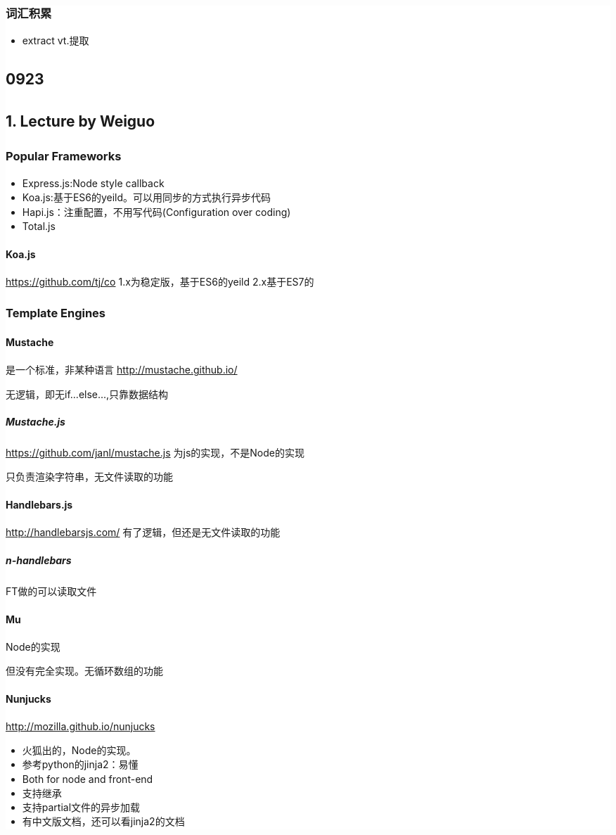 ### 词汇积累
- extract vt.提取

## 0923

## 1. Lecture by Weiguo
### Popular Frameworks

- Express.js:Node style callback
- Koa.js:基于ES6的yeild。可以用同步的方式执行异步代码
- Hapi.js：注重配置，不用写代码(Configuration over coding)
- Total.js

#### Koa.js
<https://github.com/tj/co>
1.x为稳定版，基于ES6的yeild
2.x基于ES7的



### Template Engines

#### Mustache
是一个标准，非某种语言
<http://mustache.github.io/>

无逻辑，即无if...else...,只靠数据结构

##### Mustache.js
<https://github.com/janl/mustache.js>
为js的实现，不是Node的实现

只负责渲染字符串，无文件读取的功能


#### Handlebars.js
<http://handlebarsjs.com/>
有了逻辑，但还是无文件读取的功能


##### n-handlebars
FT做的可以读取文件

#### Mu
Node的实现

但没有完全实现。无循环数组的功能

#### Nunjucks
<http://mozilla.github.io/nunjucks>

- 火狐出的，Node的实现。
- 参考python的jinja2：易懂
- Both for node and front-end
- 支持继承
- 支持partial文件的异步加载
- 有中文版文档，还可以看jinja2的文档
